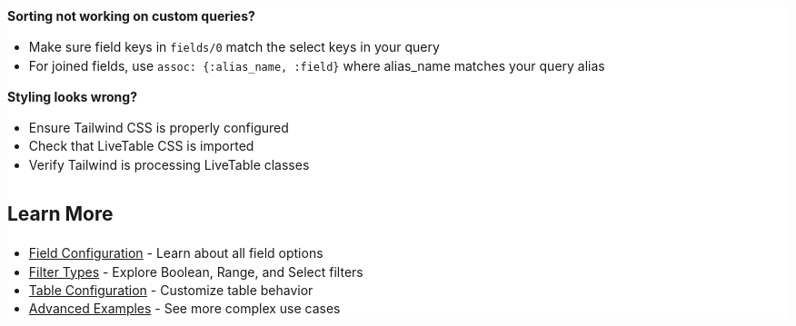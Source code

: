 **Sorting not working on custom queries?**
- Make sure field keys in `fields/0` match the select keys in your query
- For joined fields, use `assoc: {:alias_name, :field}` where alias_name matches your query alias

**Styling looks wrong?**
- Ensure Tailwind CSS is properly configured
- Check that LiveTable CSS is imported
- Verify Tailwind is processing LiveTable classes

## Learn More

- [Field Configuration](api/fields.md) - Learn about all field options
- [Filter Types](api/filters.md) - Explore Boolean, Range, and Select filters
- [Table Configuration](api/table-options.md) - Customize table behavior
- [Advanced Examples](examples/simple-table.md) - See more complex use cases